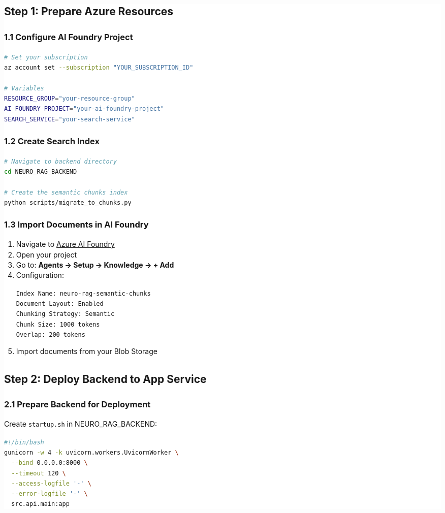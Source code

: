 ## Step 1: Prepare Azure Resources

### 1.1 Configure AI Foundry Project

```bash
# Set your subscription
az account set --subscription "YOUR_SUBSCRIPTION_ID"

# Variables
RESOURCE_GROUP="your-resource-group"
AI_FOUNDRY_PROJECT="your-ai-foundry-project"
SEARCH_SERVICE="your-search-service"
```

### 1.2 Create Search Index

```bash
# Navigate to backend directory
cd NEURO_RAG_BACKEND

# Create the semantic chunks index
python scripts/migrate_to_chunks.py
```

### 1.3 Import Documents in AI Foundry

1. Navigate to [Azure AI Foundry](https://ai.azure.com)
2. Open your project
3. Go to: **Agents → Setup → Knowledge → + Add**
4. Configuration:
   ```
   Index Name: neuro-rag-semantic-chunks
   Document Layout: Enabled
   Chunking Strategy: Semantic
   Chunk Size: 1000 tokens
   Overlap: 200 tokens
   ```
5. Import documents from your Blob Storage

## Step 2: Deploy Backend to App Service

### 2.1 Prepare Backend for Deployment

Create `startup.sh` in NEURO_RAG_BACKEND:

```bash
#!/bin/bash
gunicorn -w 4 -k uvicorn.workers.UvicornWorker \
  --bind 0.0.0.0:8000 \
  --timeout 120 \
  --access-logfile '-' \
  --error-logfile '-' \
  src.api.main:app
```
